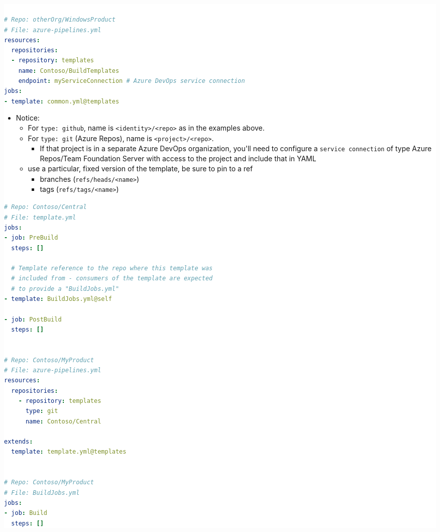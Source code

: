 ```yml

# Repo: otherOrg/WindowsProduct
# File: azure-pipelines.yml
resources:
  repositories:
  - repository: templates
    name: Contoso/BuildTemplates
    endpoint: myServiceConnection # Azure DevOps service connection
jobs:
- template: common.yml@templates
```
* Notice:<br>
    *  For `type: github`, name is `<identity>/<repo>` as in the examples above.<br>
    *  For `type: git` (Azure Repos), name is `<project>/<repo>`.<br>
        *  If that project is in a separate Azure DevOps organization, you'll need to configure a `service connection` of type Azure Repos/Team Foundation Server with access to the project and include that in YAML<br>
    *  use a particular, fixed version of the template, be sure to pin to a ref<br>
        *  branches (`refs/heads/<name>`)<br>
        *  tags (`refs/tags/<name>`)<br>

```yml
# Repo: Contoso/Central
# File: template.yml
jobs:
- job: PreBuild
  steps: []

  # Template reference to the repo where this template was
  # included from - consumers of the template are expected
  # to provide a "BuildJobs.yml"
- template: BuildJobs.yml@self

- job: PostBuild
  steps: []


# Repo: Contoso/MyProduct
# File: azure-pipelines.yml
resources:
  repositories:
    - repository: templates
      type: git
      name: Contoso/Central

extends:
  template: template.yml@templates


# Repo: Contoso/MyProduct
# File: BuildJobs.yml
jobs:
- job: Build
  steps: []
```
